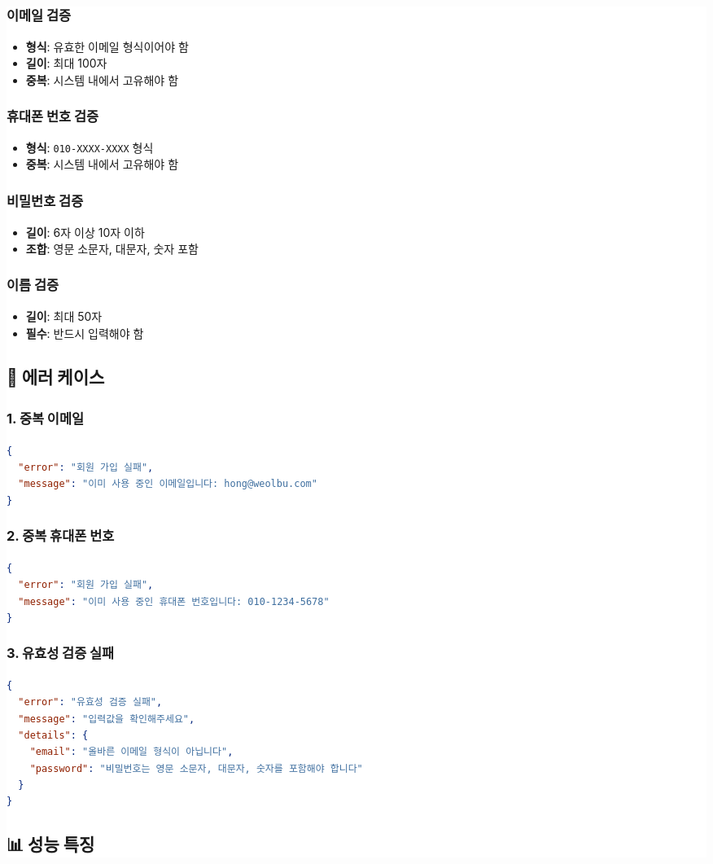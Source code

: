 ### 이메일 검증
- **형식**: 유효한 이메일 형식이어야 함
- **길이**: 최대 100자
- **중복**: 시스템 내에서 고유해야 함

### 휴대폰 번호 검증
- **형식**: `010-XXXX-XXXX` 형식
- **중복**: 시스템 내에서 고유해야 함

### 비밀번호 검증
- **길이**: 6자 이상 10자 이하
- **조합**: 영문 소문자, 대문자, 숫자 포함

### 이름 검증
- **길이**: 최대 50자
- **필수**: 반드시 입력해야 함

## 🚨 에러 케이스

### 1. 중복 이메일
```json
{
  "error": "회원 가입 실패",
  "message": "이미 사용 중인 이메일입니다: hong@weolbu.com"
}
```

### 2. 중복 휴대폰 번호
```json
{
  "error": "회원 가입 실패",
  "message": "이미 사용 중인 휴대폰 번호입니다: 010-1234-5678"
}
```

### 3. 유효성 검증 실패
```json
{
  "error": "유효성 검증 실패",
  "message": "입력값을 확인해주세요",
  "details": {
    "email": "올바른 이메일 형식이 아닙니다",
    "password": "비밀번호는 영문 소문자, 대문자, 숫자를 포함해야 합니다"
  }
}
```

## 📊 성능 특징
